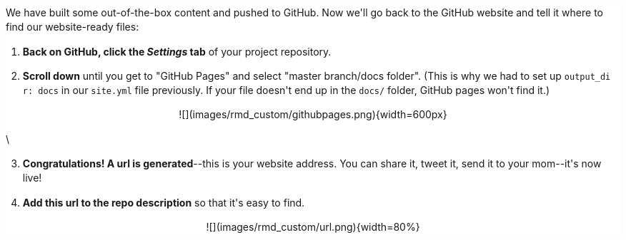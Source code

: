 
We have built some out-of-the-box content and pushed to GitHub. Now we'll go back to the GitHub website and tell it where to find our website-ready files:








1. **Back on GitHub, click the *Settings* tab** of your project repository.


2. **Scroll down** until you get to "GitHub Pages" and select "master branch/docs folder". (This is why we had to set up `output_dir: docs` in our `site.yml` file previously. If your file doesn't end up in the `docs/` folder, GitHub pages won't find it.)

<center>![](images/rmd_custom/githubpages.png){width=600px}</center>

\

3. **Congratulations! A url is generated**--this is your website address. You can share it, tweet it, send it to your mom--it's now live!


4. **Add this url to the repo description** so that it's easy to find. 

<center>![](images/rmd_custom/url.png){width=80%}</center>
